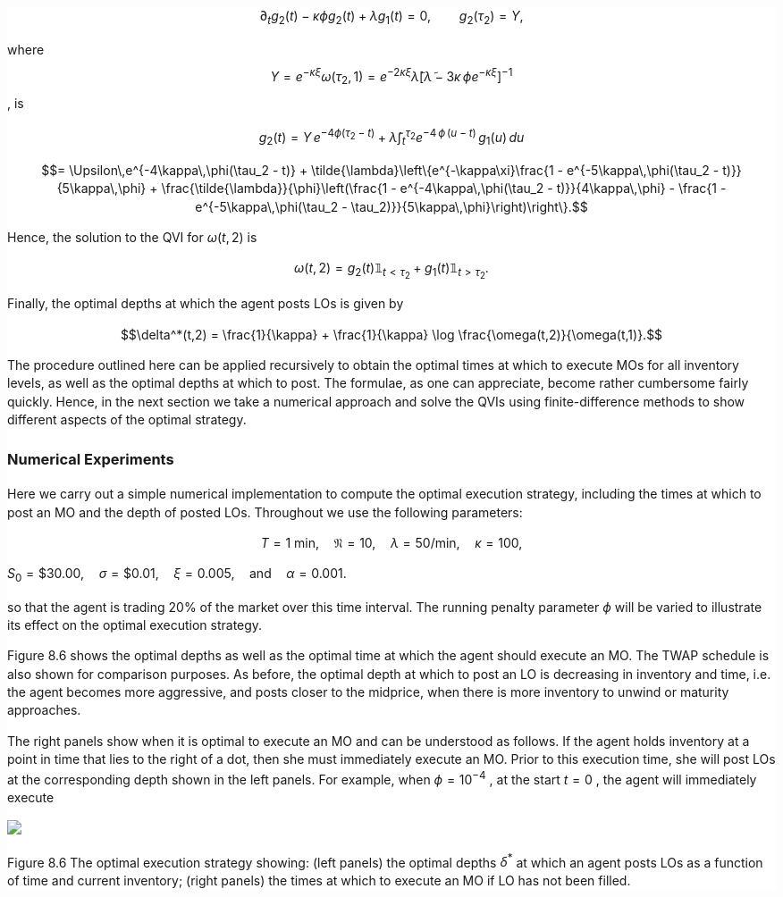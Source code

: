 $$\partial_t g_2(t) - \kappa \phi g_2(t) + \lambda g_1(t) = 0, \qquad g_2(\tau_2) = \Upsilon,$$

where 
$$\Upsilon = e^{-\kappa\xi}\omega(\tau_2, 1) = e^{-2\kappa\xi}\tilde{\lambda}\left[\tilde{\lambda} - 3\kappa\,\phi e^{-\kappa\xi}\right]^{-1}$$
, is  

$$g_2(t) = \Upsilon\,e^{-4\phi(\tau_2 - t)} + \tilde{\lambda}\int_t^{\tau_2} e^{-4\,\phi\,(u-t)}\,g_1(u)\,du$$

$$= \Upsilon\,e^{-4\kappa\,\phi(\tau_2 - t)} + \tilde{\lambda}\left\{e^{-\kappa\xi}\frac{1 - e^{-5\kappa\,\phi(\tau_2 - t)}}{5\kappa\,\phi} + \frac{\tilde{\lambda}}{\phi}\left(\frac{1 - e^{-4\kappa\,\phi(\tau_2 - t)}}{4\kappa\,\phi} - \frac{1 - e^{-5\kappa\,\phi(\tau_2 - \tau_2)}}{5\kappa\,\phi}\right)\right\}.$$

Hence, the solution to the QVI for  $\omega(t,2)$  is

$$\omega(t,2) = g_2(t) \mathbb{1}_{t < \tau_2} + g_1(t) \mathbb{1}_{t > \tau_2}.$$

Finally, the optimal depths at which the agent posts LOs is given by

$$\delta^*(t,2) = \frac{1}{\kappa} + \frac{1}{\kappa} \log \frac{\omega(t,2)}{\omega(t,1)}.$$

The procedure outlined here can be applied recursively to obtain the optimal times at which to execute MOs for all inventory levels, as well as the optimal depths at which to post. The formulae, as one can appreciate, become rather cumbersome fairly quickly. Hence, in the next section we take a numerical approach and solve the QVIs using finite-difference methods to show different aspects of the optimal strategy.

### Numerical Experiments

Here we carry out a simple numerical implementation to compute the optimal execution strategy, including the times at which to post an MO and the depth of posted LOs. Throughout we use the following parameters:

$$T = 1 \text{ min}, \quad \mathfrak{N} = 10, \quad \lambda = 50/\text{min}, \quad \kappa = 100,$$
  
 $S_0 = \$30.00, \quad \sigma = \$0.01, \quad \xi = 0.005, \quad \text{and} \quad \alpha = 0.001.$ 

so that the agent is trading  $20\%$  of the market over this time interval. The running penalty parameter  $\phi$  will be varied to illustrate its effect on the optimal execution strategy.

Figure  $8.6$  shows the optimal depths as well as the optimal time at which the agent should execute an MO. The TWAP schedule is also shown for comparison purposes. As before, the optimal depth at which to post an LO is decreasing in inventory and time, i.e. the agent becomes more aggressive, and posts closer to the midprice, when there is more inventory to unwind or maturity approaches.

The right panels show when it is optimal to execute an MO and can be understood as follows. If the agent holds inventory at a point in time that lies to the right of a dot, then she must immediately execute an MO. Prior to this execution time, she will post LOs at the corresponding depth shown in the left panels. For example, when  $\phi = 10^{-4}$ , at the start  $t = 0$ , the agent will immediately execute

![](_page_20_Figure_1.jpeg)

Figure 8.6 The optimal execution strategy showing: (left panels) the optimal depths  $\delta^*$  at which an agent posts LOs as a function of time and current inventory; (right panels) the times at which to execute an MO if LO has not been filled.
